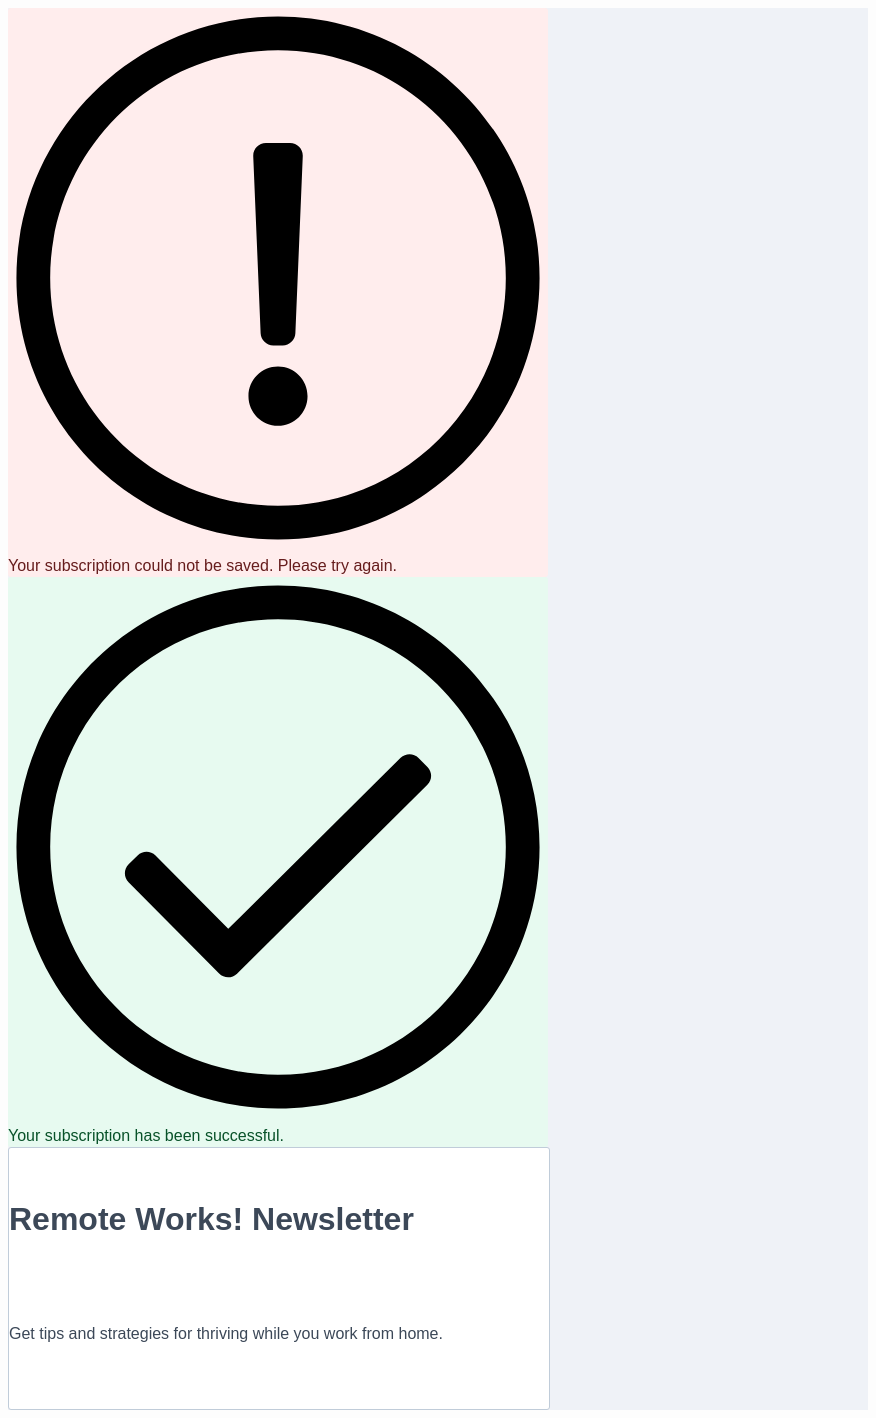 

<div class="sib-form" style="text-align: center;
         background-color: #EFF2F7;                                 ">
  <div id="sib-form-container" class="sib-form-container">
    <div id="error-message" class="sib-form-message-panel" style="font-size:16px; text-align:left; font-family:&quot;Helvetica&quot;, sans-serif; color:#661d1d; background-color:#ffeded; border-radius:3px; border-width:px; border-color:#ff4949;max-width:540px; border-width:px;">
      <div class="sib-form-message-panel__text sib-form-message-panel__text--center">
        <svg viewBox="0 0 512 512" class="sib-icon sib-notification__icon">
          <path d="M256 40c118.621 0 216 96.075 216 216 0 119.291-96.61 216-216 216-119.244 0-216-96.562-216-216 0-119.203 96.602-216 216-216m0-32C119.043 8 8 119.083 8 256c0 136.997 111.043 248 248 248s248-111.003 248-248C504 119.083 392.957 8 256 8zm-11.49 120h22.979c6.823 0 12.274 5.682 11.99 12.5l-7 168c-.268 6.428-5.556 11.5-11.99 11.5h-8.979c-6.433 0-11.722-5.073-11.99-11.5l-7-168c-.283-6.818 5.167-12.5 11.99-12.5zM256 340c-15.464 0-28 12.536-28 28s12.536 28 28 28 28-12.536 28-28-12.536-28-28-28z"
          />
        </svg>
        <span class="sib-form-message-panel__inner-text">
                          Your subscription could not be saved. Please try again.
                      </span>
      </div>
    </div>
    <div></div>
    <div id="success-message" class="sib-form-message-panel" style="font-size:16px; text-align:left; font-family:&quot;Helvetica&quot;, sans-serif; color:#085229; background-color:#e7faf0; border-radius:3px; border-width:px; border-color:#13ce66;max-width:540px; border-width:px;">
      <div class="sib-form-message-panel__text sib-form-message-panel__text--center">
        <svg viewBox="0 0 512 512" class="sib-icon sib-notification__icon">
          <path d="M256 8C119.033 8 8 119.033 8 256s111.033 248 248 248 248-111.033 248-248S392.967 8 256 8zm0 464c-118.664 0-216-96.055-216-216 0-118.663 96.055-216 216-216 118.664 0 216 96.055 216 216 0 118.663-96.055 216-216 216zm141.63-274.961L217.15 376.071c-4.705 4.667-12.303 4.637-16.97-.068l-85.878-86.572c-4.667-4.705-4.637-12.303.068-16.97l8.52-8.451c4.705-4.667 12.303-4.637 16.97.068l68.976 69.533 163.441-162.13c4.705-4.667 12.303-4.637 16.97.068l8.451 8.52c4.668 4.705 4.637 12.303-.068 16.97z"
          />
        </svg>
        <span class="sib-form-message-panel__inner-text">
                          Your subscription has been successful.
                      </span>
      </div>
    </div>
    <div></div>
    <div id="sib-container" class="sib-container--large sib-container--vertical" style="text-align:center; background-color:rgba(255,255,255,1); max-width:540px; border-radius:3px; border-width:1px; border-color:#C0CCD9; border-style:solid;">
      <form id="sib-form" method="POST" action="https://85c76102.sibforms.com/serve/MUIEAJ1w358LpCXIXVSkHHtCnvuKIfYMQ8DnADPiB0IjsicQ3NXw73QmPqIrctRhuBOZpYlwMXwCkUkSh7j8BgBvbVrIohoMu81OUqHOQ6UIr6AfYf_3T4R0NF7MZbadIm66bkTr1Q6-alH8ZIrWHOP-Hy6txg09qbs8WK6HQsV4on7Or-5DD4VR_JtFi2CMEd26_K_o1E4ysN8B"
        data-type="subscription">
        <div style="padding: 16px 0;">
          <div class="sib-form-block" style="font-size:32px; text-align:left; font-weight:700; font-family:&quot;Helvetica&quot;, sans-serif; color:#3C4858; background-color:transparent; border-width:px;">
            <p>Remote Works! Newsletter</p>
          </div>
        </div>
        <div style="padding: 16px 0;">
          <div class="sib-form-block" style="font-size:16px; text-align:left; font-family:&quot;Helvetica&quot;, sans-serif; color:#3C4858; background-color:transparent; border-width:px;">
            <div class="sib-text-form-block">
              <p>Get tips and strategies for thriving while you work from home.</p>
            </div>
          </div>
        </div>
        <div style="padding: 16px 0;">
          <div class="sib-input sib-form-block">